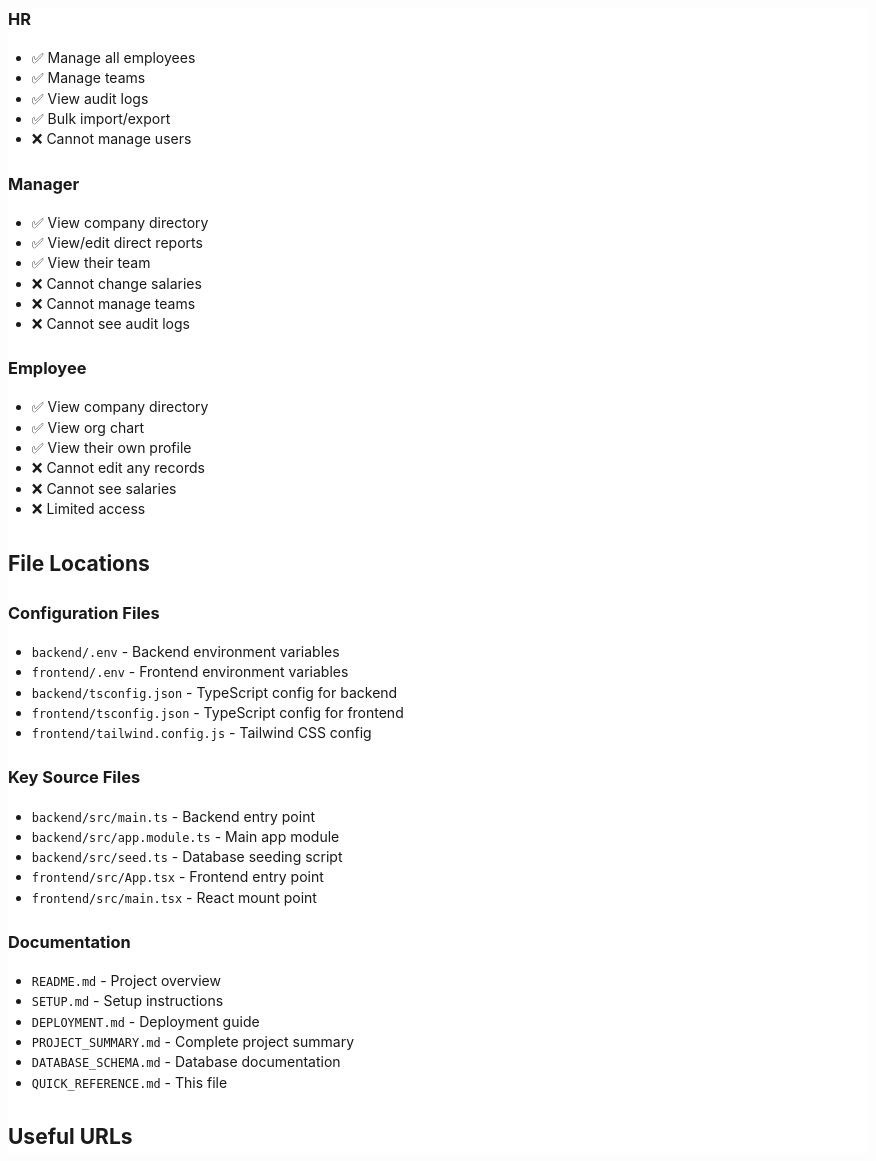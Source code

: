 ### HR
- ✅ Manage all employees
- ✅ Manage teams
- ✅ View audit logs
- ✅ Bulk import/export
- ❌ Cannot manage users

### Manager
- ✅ View company directory
- ✅ View/edit direct reports
- ✅ View their team
- ❌ Cannot change salaries
- ❌ Cannot manage teams
- ❌ Cannot see audit logs

### Employee
- ✅ View company directory
- ✅ View org chart
- ✅ View their own profile
- ❌ Cannot edit any records
- ❌ Cannot see salaries
- ❌ Limited access

## File Locations

### Configuration Files
- `backend/.env` - Backend environment variables
- `frontend/.env` - Frontend environment variables
- `backend/tsconfig.json` - TypeScript config for backend
- `frontend/tsconfig.json` - TypeScript config for frontend
- `frontend/tailwind.config.js` - Tailwind CSS config

### Key Source Files
- `backend/src/main.ts` - Backend entry point
- `backend/src/app.module.ts` - Main app module
- `backend/src/seed.ts` - Database seeding script
- `frontend/src/App.tsx` - Frontend entry point
- `frontend/src/main.tsx` - React mount point

### Documentation
- `README.md` - Project overview
- `SETUP.md` - Setup instructions
- `DEPLOYMENT.md` - Deployment guide
- `PROJECT_SUMMARY.md` - Complete project summary
- `DATABASE_SCHEMA.md` - Database documentation
- `QUICK_REFERENCE.md` - This file

## Useful URLs
